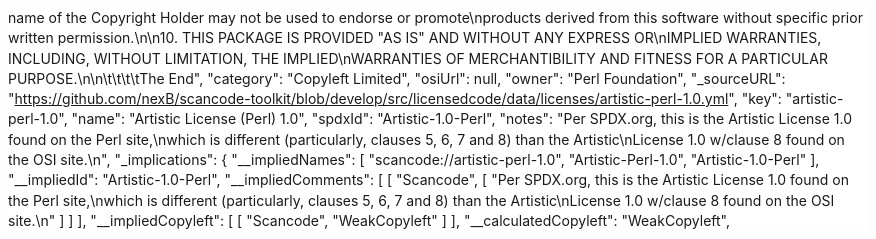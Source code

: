 name of the Copyright Holder may not be used to endorse or promote\nproducts derived from this software without specific prior written permission.\n\n10. THIS PACKAGE IS PROVIDED \"AS IS\" AND WITHOUT ANY EXPRESS OR\nIMPLIED WARRANTIES, INCLUDING, WITHOUT LIMITATION, THE IMPLIED\nWARRANTIES OF MERCHANTIBILITY AND FITNESS FOR A PARTICULAR PURPOSE.\n\n\t\t\t\tThe End",
                "category": "Copyleft Limited",
                "osiUrl": null,
                "owner": "Perl Foundation",
                "_sourceURL": "https://github.com/nexB/scancode-toolkit/blob/develop/src/licensedcode/data/licenses/artistic-perl-1.0.yml",
                "key": "artistic-perl-1.0",
                "name": "Artistic License (Perl) 1.0",
                "spdxId": "Artistic-1.0-Perl",
                "notes": "Per SPDX.org, this is the Artistic License 1.0 found on the Perl site,\nwhich is different (particularly, clauses 5, 6, 7 and 8) than the Artistic\nLicense 1.0 w/clause 8 found on the OSI site.\n",
                "_implications": {
                    "__impliedNames": [
                        "scancode://artistic-perl-1.0",
                        "Artistic-Perl-1.0",
                        "Artistic-1.0-Perl"
                    ],
                    "__impliedId": "Artistic-1.0-Perl",
                    "__impliedComments": [
                        [
                            "Scancode",
                            [
                                "Per SPDX.org, this is the Artistic License 1.0 found on the Perl site,\nwhich is different (particularly, clauses 5, 6, 7 and 8) than the Artistic\nLicense 1.0 w/clause 8 found on the OSI site.\n"
                            ]
                        ]
                    ],
                    "__impliedCopyleft": [
                        [
                            "Scancode",
                            "WeakCopyleft"
                        ]
                    ],
                    "__calculatedCopyleft": "WeakCopyleft",